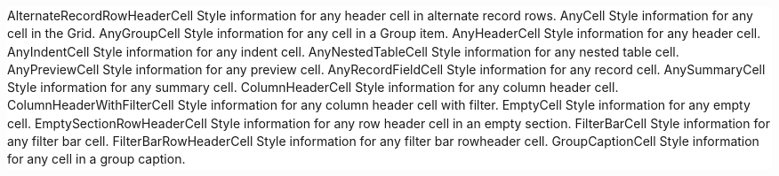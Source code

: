 <td>
AlternateRecordRowHeaderCell</td><td>
Style information for any header cell in alternate record rows.</td></tr>
<tr>
<td>
AnyCell</td><td>
Style information for any cell in the Grid.</td></tr>
<tr>
<td>
AnyGroupCell</td><td>
Style information for any cell in a Group item.</td></tr>
<tr>
<td>
AnyHeaderCell</td><td>
Style information for any header cell.</td></tr>
<tr>
<td>
AnyIndentCell</td><td>
Style information for any indent cell.</td></tr>
<tr>
<td>
AnyNestedTableCell</td><td>
Style information for any nested table cell.</td></tr>
<tr>
<td>
AnyPreviewCell</td><td>
Style information for any preview cell.</td></tr>
<tr>
<td>
AnyRecordFieldCell</td><td>
Style information for any record cell.</td></tr>
<tr>
<td>
AnySummaryCell</td><td>
Style information for any summary cell.</td></tr>
<tr>
<td>
ColumnHeaderCell</td><td>
Style information for any column header cell.</td></tr>
<tr>
<td>
ColumnHeaderWithFilterCell</td><td>
Style information for any column header cell with filter.</td></tr>
<tr>
<td>
EmptyCell</td><td>
Style information for any empty cell.</td></tr>
<tr>
<td>
EmptySectionRowHeaderCell</td><td>
Style information for any row header cell in an empty section.</td></tr>
<tr>
<td>
FilterBarCell</td><td>
Style information for any filter bar cell.</td></tr>
<tr>
<td>
FilterBarRowHeaderCell</td><td>
Style information for any filter bar rowheader cell.</td></tr>
<tr>
<td>
GroupCaptionCell</td><td>
Style information for any cell in a group caption.</td></tr>
<tr>